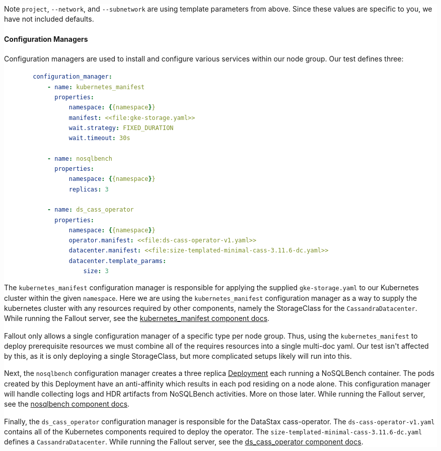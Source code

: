 Note `project`, `--network`, and `--subnetwork` are using template parameters from above. Since these values are specific to you, we have not included defaults.

#### Configuration Managers

Configuration managers are used to install and configure various services within our node group. Our test defines three:

```yaml
        configuration_manager:
            - name: kubernetes_manifest
              properties:
                  namespace: {{namespace}}
                  manifest: <<file:gke-storage.yaml>>
                  wait.strategy: FIXED_DURATION
                  wait.timeout: 30s

            - name: nosqlbench
              properties:
                  namespace: {{namespace}}
                  replicas: 3

            - name: ds_cass_operator
              properties:
                  namespace: {{namespace}}
                  operator.manifest: <<file:ds-cass-operator-v1.yaml>>
                  datacenter.manifest: <<file:size-templated-minimal-cass-3.11.6-dc.yaml>>
                  datacenter.template_params:
                      size: 3
```

The `kubernetes_manifest` configuration manager is responsible for applying the supplied `gke-storage.yaml` to our Kubernetes cluster within the given `namespace`. Here we are using the `kubernetes_manifest` configuration manager as a way to supply the kubernetes cluster with any resources required by other components, namely the StorageClass for the `CassandraDatacenter`. While running the Fallout server, see the [kubernetes_manifest component docs](localhost:8080/components/configurationmanagers#kubernetes_manifest).

Fallout only allows a single configuration manager of a specific type per node group. Thus, using the `kubernetes_manifest` to deploy prerequisite resources we must combine all of the requires resources into a single multi-doc yaml. Our test isn't affected by this, as it is only deploying a single StorageClass, but more complicated setups likely will run into this.

Next, the `nosqlbench` configuration manager creates a three replica [Deployment](https://kubernetes.io/docs/concepts/workloads/controllers/deployment/) each running a NoSQLBench container. The pods created by this Deployment have an anti-affinity which results in each pod residing on a node alone. This configuration manager will handle collecting logs and HDR artifacts from NoSQLBench activities. More on those later. While running the Fallout server, see the [nosqlbench component docs](localhost:8080/components/configurationmanagers#nosqlbench).

Finally, the `ds_cass_operator` configuration manager is responsible for the DataStax cass-operator. The `ds-cass-operator-v1.yaml` contains all of the Kubernetes components required to deploy the operator. The `size-templated-minimal-cass-3.11.6-dc.yaml` defines a `CassandraDatacenter`. While running the Fallout server, see the [ds_cass_operator component docs](localhost:8080/components/configurationmanagers#ds_cass_operator).
